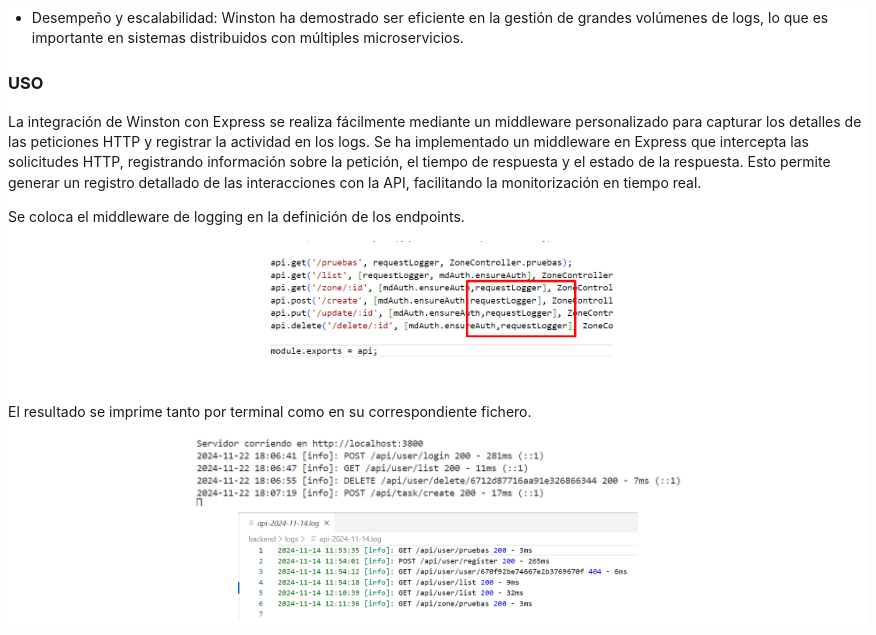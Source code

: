 - Desempeño y escalabilidad: Winston ha demostrado ser eficiente en la gestión de grandes volúmenes de logs, lo que es importante en sistemas distribuidos con múltiples microservicios.

### USO
La integración de Winston con Express se realiza fácilmente mediante un middleware personalizado para capturar los detalles de las peticiones HTTP y registrar la actividad en los logs. Se ha implementado un middleware en Express que intercepta las solicitudes HTTP, registrando información sobre la petición, el tiempo de respuesta y el estado de la respuesta. Esto permite generar un registro detallado de las interacciones con la API, facilitando la monitorización en tiempo real.

Se coloca el middleware de logging en la definición de los endpoints.
<center><img src="../img/LOGS5.png" width="350"></center>


El resultado se imprime tanto por terminal como en su correspondiente fichero.
<center><img src="../img/LOGS1.png" width="500"></center>
<center><img src="../img/LOGS3.png" width="400"></center>
